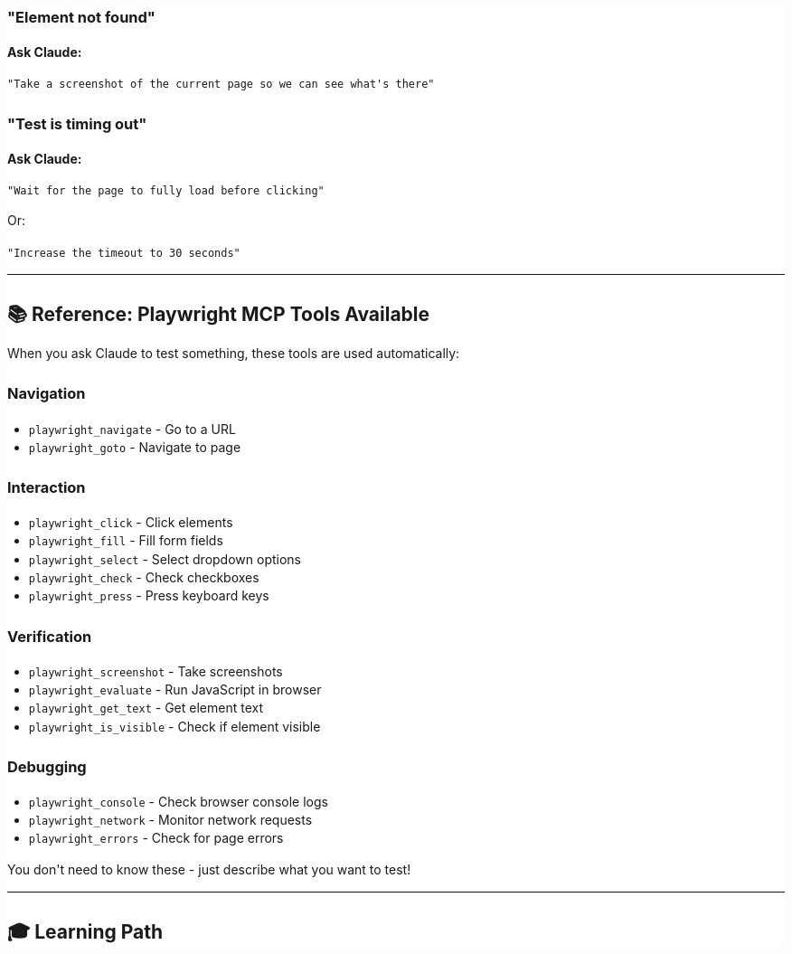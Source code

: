 ### "Element not found"

**Ask Claude:**
```
"Take a screenshot of the current page so we can see what's there"
```

### "Test is timing out"

**Ask Claude:**
```
"Wait for the page to fully load before clicking"
```

Or:
```
"Increase the timeout to 30 seconds"
```

---

## 📚 Reference: Playwright MCP Tools Available

When you ask Claude to test something, these tools are used automatically:

### Navigation
- `playwright_navigate` - Go to a URL
- `playwright_goto` - Navigate to page

### Interaction
- `playwright_click` - Click elements
- `playwright_fill` - Fill form fields
- `playwright_select` - Select dropdown options
- `playwright_check` - Check checkboxes
- `playwright_press` - Press keyboard keys

### Verification
- `playwright_screenshot` - Take screenshots
- `playwright_evaluate` - Run JavaScript in browser
- `playwright_get_text` - Get element text
- `playwright_is_visible` - Check if element visible

### Debugging
- `playwright_console` - Check browser console logs
- `playwright_network` - Monitor network requests
- `playwright_errors` - Check for page errors

You don't need to know these - just describe what you want to test!

---

## 🎓 Learning Path
